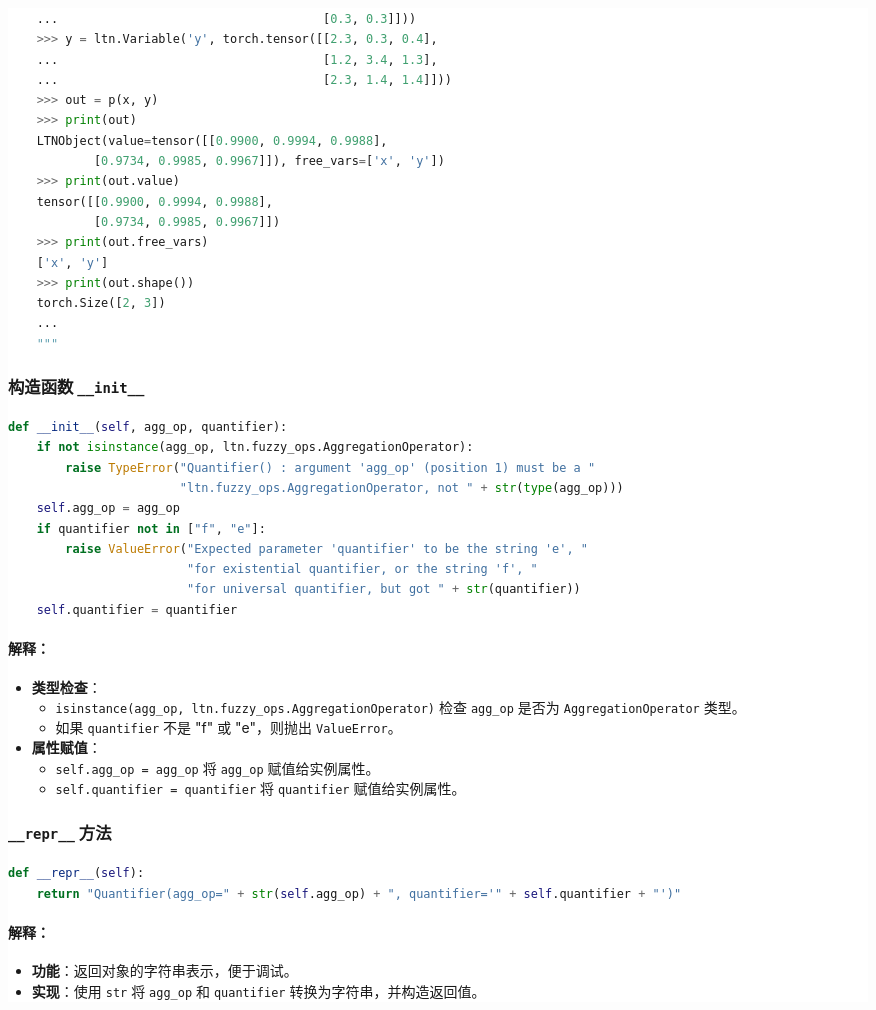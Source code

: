 ```python
    ...                                     [0.3, 0.3]]))
    >>> y = ltn.Variable('y', torch.tensor([[2.3, 0.3, 0.4],
    ...                                     [1.2, 3.4, 1.3],
    ...                                     [2.3, 1.4, 1.4]]))
    >>> out = p(x, y)
    >>> print(out)
    LTNObject(value=tensor([[0.9900, 0.9994, 0.9988],
            [0.9734, 0.9985, 0.9967]]), free_vars=['x', 'y'])
    >>> print(out.value)
    tensor([[0.9900, 0.9994, 0.9988],
            [0.9734, 0.9985, 0.9967]])
    >>> print(out.free_vars)
    ['x', 'y']
    >>> print(out.shape())
    torch.Size([2, 3])
    ...
    """
```

### 构造函数 `__init__`

```python
def __init__(self, agg_op, quantifier):
    if not isinstance(agg_op, ltn.fuzzy_ops.AggregationOperator):
        raise TypeError("Quantifier() : argument 'agg_op' (position 1) must be a "
                        "ltn.fuzzy_ops.AggregationOperator, not " + str(type(agg_op)))
    self.agg_op = agg_op
    if quantifier not in ["f", "e"]:
        raise ValueError("Expected parameter 'quantifier' to be the string 'e', "
                         "for existential quantifier, or the string 'f', "
                         "for universal quantifier, but got " + str(quantifier))
    self.quantifier = quantifier
```

#### 解释：

- **类型检查**：
  - `isinstance(agg_op, ltn.fuzzy_ops.AggregationOperator)` 检查 `agg_op` 是否为 `AggregationOperator` 类型。
  - 如果 `quantifier` 不是 "f" 或 "e"，则抛出 `ValueError`。
- **属性赋值**：
  - `self.agg_op = agg_op` 将 `agg_op` 赋值给实例属性。
  - `self.quantifier = quantifier` 将 `quantifier` 赋值给实例属性。

### `__repr__` 方法

```python
def __repr__(self):
    return "Quantifier(agg_op=" + str(self.agg_op) + ", quantifier='" + self.quantifier + "')"
```

#### 解释：

- **功能**：返回对象的字符串表示，便于调试。
- **实现**：使用 `str` 将 `agg_op` 和 `quantifier` 转换为字符串，并构造返回值。
